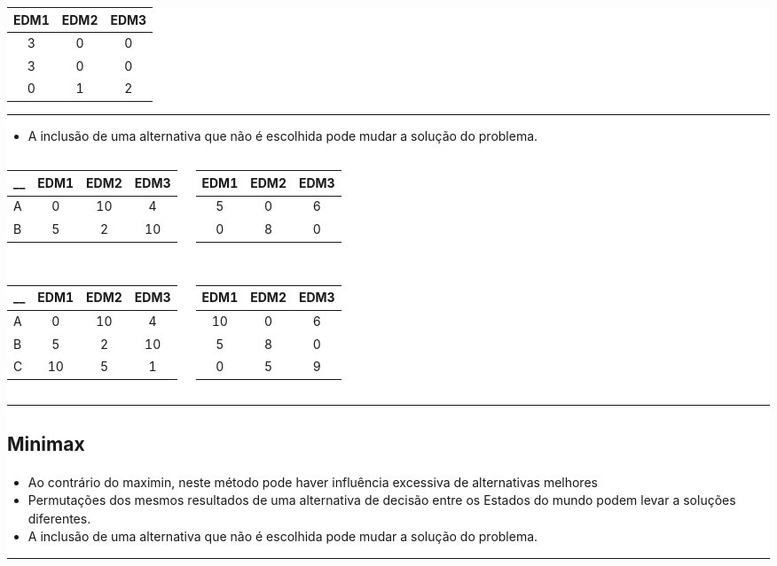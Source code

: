 
</div>
<div>

EDM1 | EDM2 | EDM3
:---:|:----:|:----:
3    | 0    | 0
3    | 0    | 0
0    | 1    | 2


</div>
</div>


---

- A inclusão de uma alternativa que não é escolhida pode mudar a solução do problema.

<div class="columns">
<div>

__ | EDM1 | EDM2 | EDM3
---|:----:|:----:|:----:
A  | 0    | 10   | 4 
B  | 5    | 2    | 10

<br>

__ | EDM1 | EDM2 | EDM3
---|:----:|:----:|:----:
A  | 0    | 10   | 4 
B  | 5    | 2    | 10
C  | 10   | 5    | 1

</div>
<div>

EDM1 | EDM2 | EDM3
:---:|:----:|:----:
5    | 0    | 6
0    | 8    | 0

<br>

EDM1 | EDM2 | EDM3
:---:|:----:|:----:
10   | 0    | 6
5    | 8    | 0
0    | 5    | 9

</div>
</div>

---

## Minimax
- Ao contrário do maximin, neste método pode haver influência excessiva de alternativas melhores
- Permutações dos mesmos resultados de uma alternativa de decisão entre os Estados do mundo podem levar a soluções diferentes.
- A inclusão de uma alternativa que não é escolhida pode mudar a solução do problema.

---